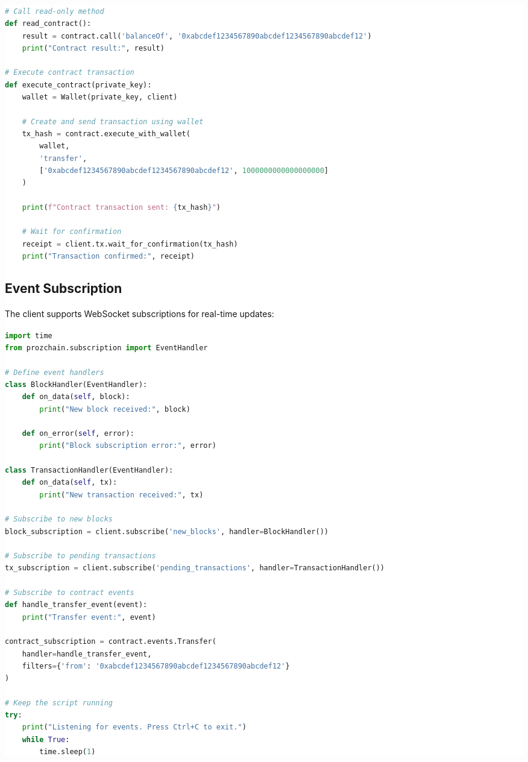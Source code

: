 ```python
# Call read-only method
def read_contract():
    result = contract.call('balanceOf', '0xabcdef1234567890abcdef1234567890abcdef12')
    print("Contract result:", result)

# Execute contract transaction
def execute_contract(private_key):
    wallet = Wallet(private_key, client)
    
    # Create and send transaction using wallet
    tx_hash = contract.execute_with_wallet(
        wallet,
        'transfer', 
        ['0xabcdef1234567890abcdef1234567890abcdef12', 1000000000000000000]
    )
    
    print(f"Contract transaction sent: {tx_hash}")
    
    # Wait for confirmation
    receipt = client.tx.wait_for_confirmation(tx_hash)
    print("Transaction confirmed:", receipt)
```

## Event Subscription

The client supports WebSocket subscriptions for real-time updates:

```python
import time
from prozchain.subscription import EventHandler

# Define event handlers
class BlockHandler(EventHandler):
    def on_data(self, block):
        print("New block received:", block)
    
    def on_error(self, error):
        print("Block subscription error:", error)

class TransactionHandler(EventHandler):
    def on_data(self, tx):
        print("New transaction received:", tx)

# Subscribe to new blocks
block_subscription = client.subscribe('new_blocks', handler=BlockHandler())

# Subscribe to pending transactions
tx_subscription = client.subscribe('pending_transactions', handler=TransactionHandler())

# Subscribe to contract events
def handle_transfer_event(event):
    print("Transfer event:", event)

contract_subscription = contract.events.Transfer(
    handler=handle_transfer_event,
    filters={'from': '0xabcdef1234567890abcdef1234567890abcdef12'}
)

# Keep the script running
try:
    print("Listening for events. Press Ctrl+C to exit.")
    while True:
        time.sleep(1)
```